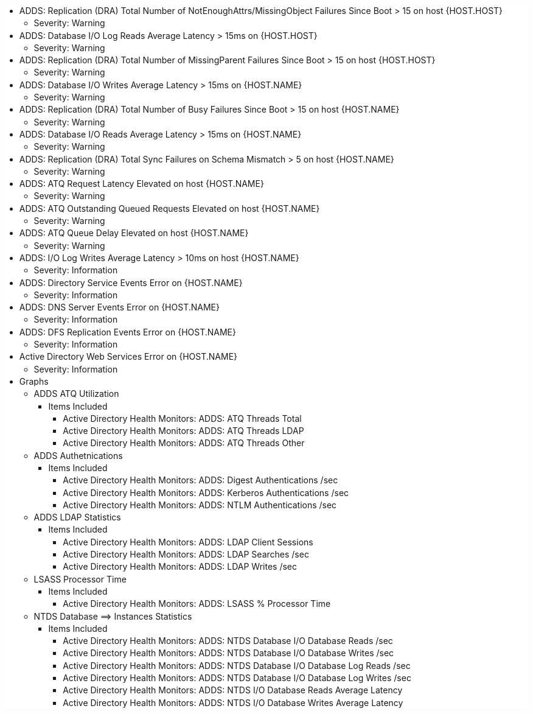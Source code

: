   - ADDS: Replication (DRA) Total Number of NotEnoughAttrs/MissingObject Failures Since Boot > 15 on host {HOST.HOST}
      - Severity: Warning
  - ADDS: Database I/O Log Reads Average Latency > 15ms on {HOST.HOST}
    - Severity: Warning
  - ADDS: Replication (DRA) Total Number of MissingParent Failures Since Boot > 15 on host {HOST.HOST}
      - Severity: Warning
  - ADDS: Database I/O Writes Average Latency > 15ms on {HOST.NAME}
    - Severity: Warning
  - ADDS: Replication (DRA) Total Number of Busy Failures Since Boot > 15 on host {HOST.NAME}
    - Severity: Warning
  - ADDS: Database I/O Reads Average Latency > 15ms on {HOST.NAME}
    - Severity: Warning
  - ADDS: Replication (DRA) Total Sync Failures on Schema Mismatch > 5 on host {HOST.NAME}
    - Severity: Warning
  - ADDS: ATQ Request Latency Elevated on host {HOST.NAME}
    - Severity: Warning
  - ADDS: ATQ Outstanding Queued Requests Elevated on host {HOST.NAME}
    - Severity: Warning
  - ADDS: ATQ Queue Delay Elevated on host {HOST.NAME}
    - Severity: Warning
  - ADDS: I/O Log Writes Average Latency > 10ms on host {HOST.NAME}
    - Severity: Information
  - ADDS: Directory Service Events Error on {HOST.NAME}
    - Severity: Information
  - ADDS: DNS Server Events Error on {HOST.NAME}
    - Severity: Information
  - ADDS: DFS Replication Events Error on {HOST.NAME}
    - Severity: Information
  - Active Directory Web Services Error on {HOST.NAME}
    - Severity: Information
- Graphs
  - ADDS ATQ Utilization
    - Items Included
      - Active Directory Health Monitors: ADDS: ATQ Threads Total
      - Active Directory Health Monitors: ADDS: ATQ Threads LDAP
      - Active Directory Health Monitors: ADDS: ATQ Threads Other
  - ADDS Authetnications
    - Items Included
      - Active Directory Health Monitors: ADDS: Digest Authentications /sec
      - Active Directory Health Monitors: ADDS: Kerberos Authentications /sec
      - Active Directory Health Monitors: ADDS: NTLM Authentications /sec
  - ADDS LDAP Statistics
    - Items Included
      - Active Directory Health Monitors: ADDS: LDAP Client Sessions
      - Active Directory Health Monitors: ADDS: LDAP Searches /sec
      - Active Directory Health Monitors: ADDS: LDAP Writes /sec 	
  - LSASS Processor Time
    - Items Included
      - Active Directory Health Monitors: ADDS: LSASS % Processor Time 	
  - NTDS Database ==> Instances Statistics
    - Items Included
      - Active Directory Health Monitors: ADDS: NTDS Database I/O Database Reads /sec
      - Active Directory Health Monitors: ADDS: NTDS Database I/O Database Writes /sec
      - Active Directory Health Monitors: ADDS: NTDS Database I/O Database Log Reads /sec
      - Active Directory Health Monitors: ADDS: NTDS Database I/O Database Log Writes /sec
      - Active Directory Health Monitors: ADDS: NTDS I/O Database Reads Average Latency
      - Active Directory Health Monitors: ADDS: NTDS I/O Database Writes Average Latency
